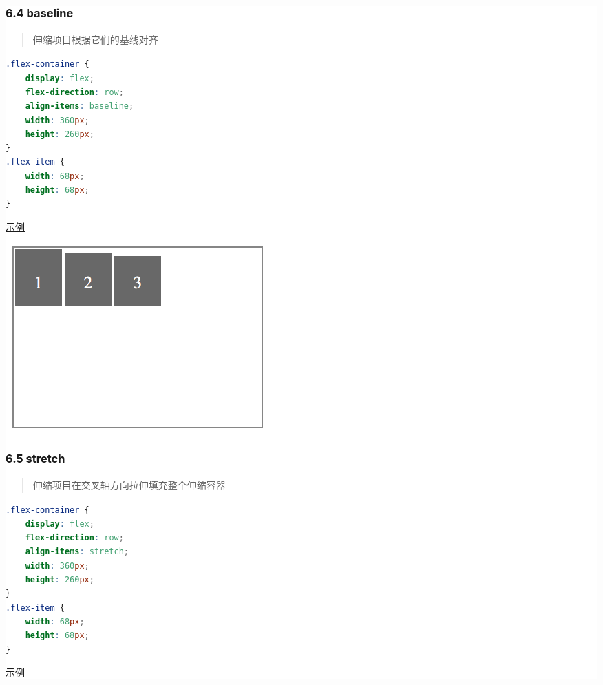 
### 6.4 baseline
>伸缩项目根据它们的基线对齐

```css
.flex-container {
    display: flex;
    flex-direction: row;
    align-items: baseline;
    width: 360px;
    height: 260px;
}
.flex-item {
    width: 68px;
    height: 68px;
}
```

[示例](../../Code/CSS/Flexbox/align-items_baseline.html)

![align-items: stretch](../../_resource/images/align-items_baseline.png)
### 6.5 stretch
>伸缩项目在交叉轴方向拉伸填充整个伸缩容器

```css
.flex-container {
    display: flex;
    flex-direction: row;
    align-items: stretch;
    width: 360px;
    height: 260px;
}
.flex-item {
    width: 68px;
    height: 68px;
}
```

[示例](../../Code/CSS/Flexbox/align-items_stretch.html)
